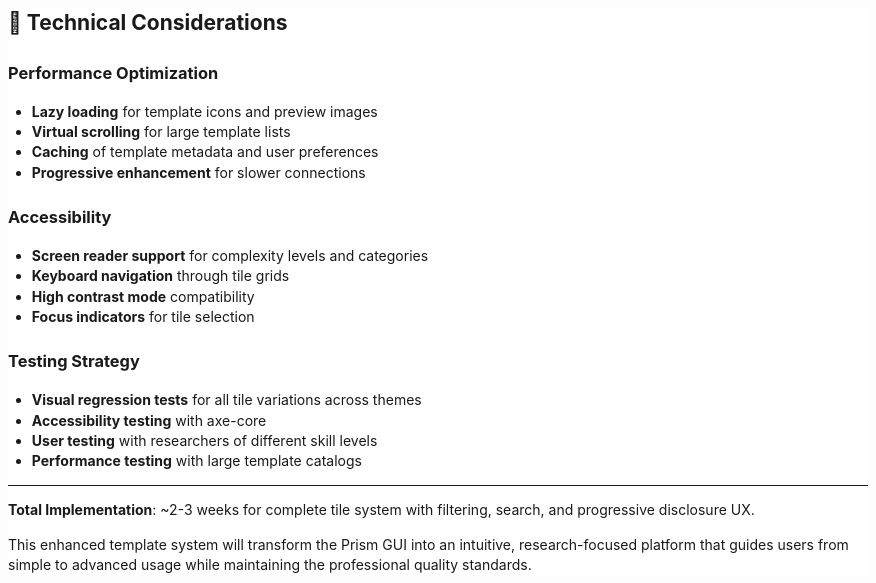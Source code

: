 
## 🔧 **Technical Considerations**

### **Performance Optimization**
- **Lazy loading** for template icons and preview images
- **Virtual scrolling** for large template lists
- **Caching** of template metadata and user preferences
- **Progressive enhancement** for slower connections

### **Accessibility**
- **Screen reader support** for complexity levels and categories
- **Keyboard navigation** through tile grids
- **High contrast mode** compatibility
- **Focus indicators** for tile selection

### **Testing Strategy**
- **Visual regression tests** for all tile variations across themes
- **Accessibility testing** with axe-core
- **User testing** with researchers of different skill levels
- **Performance testing** with large template catalogs

---

**Total Implementation**: ~2-3 weeks for complete tile system with filtering, search, and progressive disclosure UX.

This enhanced template system will transform the Prism GUI into an intuitive, research-focused platform that guides users from simple to advanced usage while maintaining the professional quality standards.